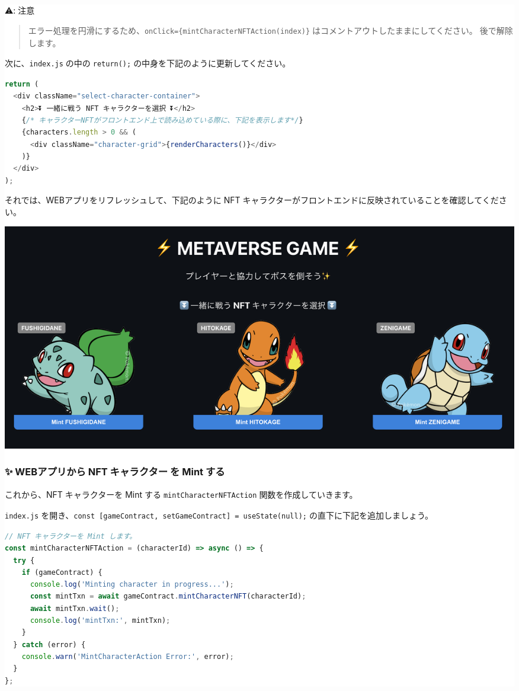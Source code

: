 ⚠️: 注意
>
> エラー処理を円滑にするため、`onClick={mintCharacterNFTAction(index)}` はコメントアウトしたままにしてください。
> 後で解除します。

次に、`index.js` の中の `return();` の中身を下記のように更新してください。
```javascript
return (
  <div className="select-character-container">
	<h2>⏬ 一緒に戦う NFT キャラクターを選択 ⏬</h2>
    {/* キャラクターNFTがフロントエンド上で読み込めている際に、下記を表示します*/}
    {characters.length > 0 && (
      <div className="character-grid">{renderCharacters()}</div>
    )}
  </div>
);
```

それでは、WEBアプリをリフレッシュして、下記のように NFT キャラクターがフロントエンドに反映されていることを確認してください。

![](/public/images/3-ETH-NFT-game/section-3/3_5_1.png)
### ✨ WEBアプリから NFT キャラクター を Mint する

これから、NFT キャラクターを Mint する `mintCharacterNFTAction` 関数を作成していきます。

`index.js` を開き、`const [gameContract, setGameContract] = useState(null);` の直下に下記を追加しましょう。

```javascript
// NFT キャラクターを Mint します。
const mintCharacterNFTAction = (characterId) => async () => {
  try {
    if (gameContract) {
      console.log('Minting character in progress...');
      const mintTxn = await gameContract.mintCharacterNFT(characterId);
      await mintTxn.wait();
      console.log('mintTxn:', mintTxn);
    }
  } catch (error) {
    console.warn('MintCharacterAction Error:', error);
  }
};
```
